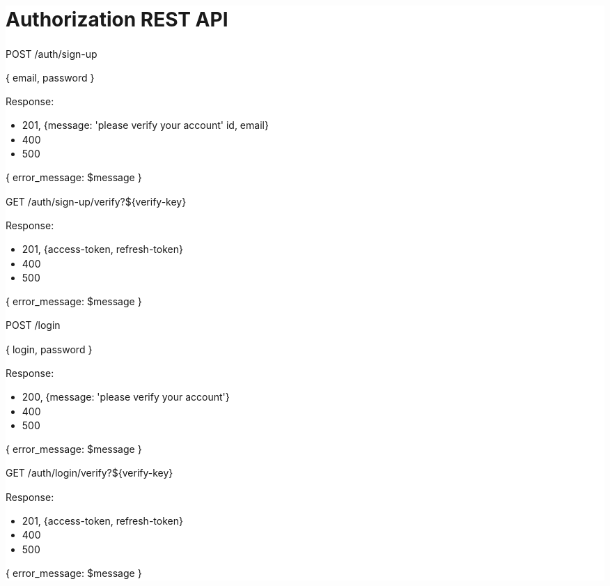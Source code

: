 # Authorization REST API

POST /auth/sign-up

{
    email, password
}

Response:
- 201, {message: 'please verify your account' id, email}
- 400
- 500

{
    error_message: $message
}

GET /auth/sign-up/verify?${verify-key}


Response:
- 201, {access-token, refresh-token}
- 400
- 500

{
    error_message: $message
}

POST /login

{
    login,
    password
}

Response:
- 200, {message: 'please verify your account'}
- 400
- 500

{
    error_message: $message
}

GET /auth/login/verify?${verify-key}

Response:
- 201, {access-token, refresh-token}
- 400
- 500

{
    error_message: $message
}

